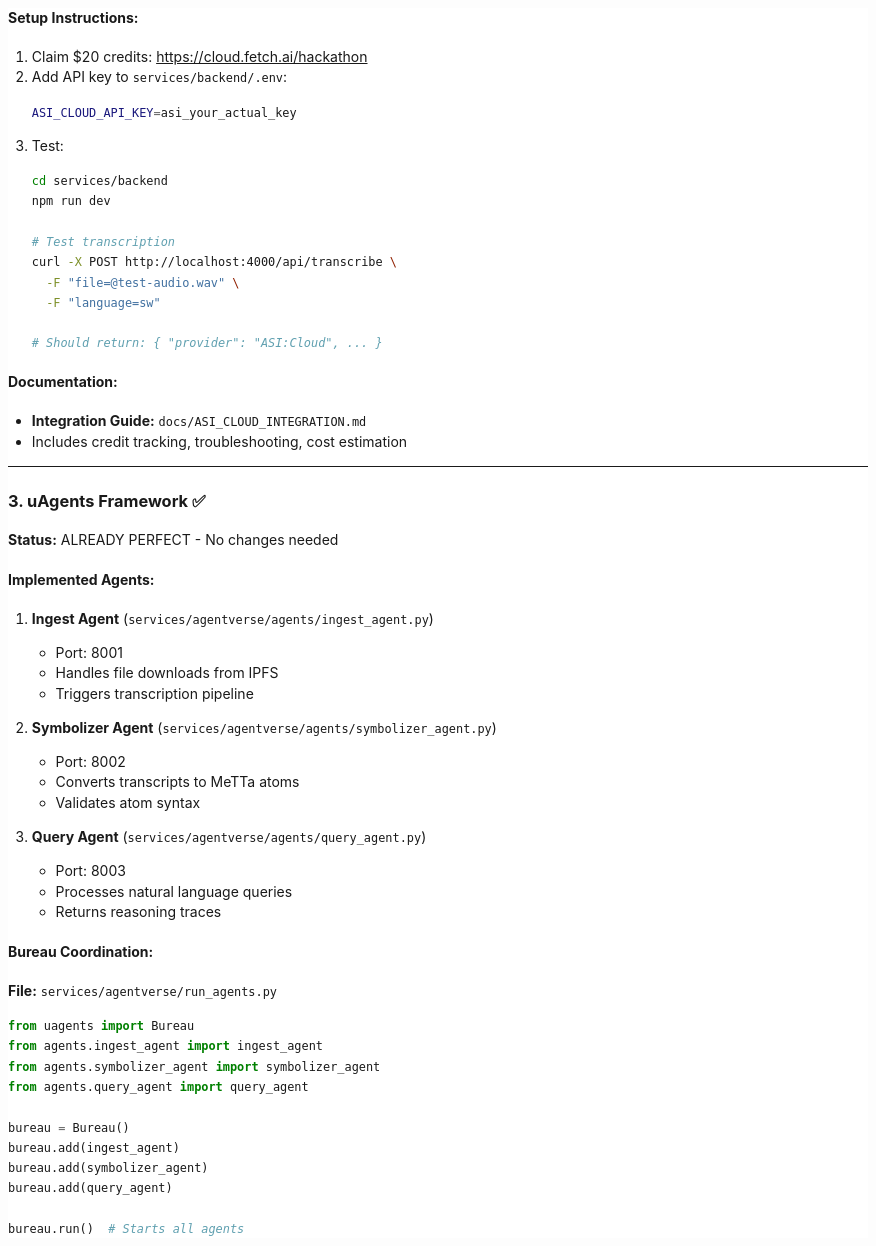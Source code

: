 #### Setup Instructions:

1. Claim $20 credits: https://cloud.fetch.ai/hackathon
2. Add API key to `services/backend/.env`:
   ```bash
   ASI_CLOUD_API_KEY=asi_your_actual_key
   ```
3. Test:
   ```bash
   cd services/backend
   npm run dev
   
   # Test transcription
   curl -X POST http://localhost:4000/api/transcribe \
     -F "file=@test-audio.wav" \
     -F "language=sw"
   
   # Should return: { "provider": "ASI:Cloud", ... }
   ```

#### Documentation:
- **Integration Guide:** `docs/ASI_CLOUD_INTEGRATION.md`
- Includes credit tracking, troubleshooting, cost estimation

---

### 3. **uAgents Framework** ✅

**Status:** ALREADY PERFECT - No changes needed

#### Implemented Agents:

1. **Ingest Agent** (`services/agentverse/agents/ingest_agent.py`)
   - Port: 8001
   - Handles file downloads from IPFS
   - Triggers transcription pipeline

2. **Symbolizer Agent** (`services/agentverse/agents/symbolizer_agent.py`)
   - Port: 8002
   - Converts transcripts to MeTTa atoms
   - Validates atom syntax

3. **Query Agent** (`services/agentverse/agents/query_agent.py`)
   - Port: 8003
   - Processes natural language queries
   - Returns reasoning traces

#### Bureau Coordination:

**File:** `services/agentverse/run_agents.py`
```python
from uagents import Bureau
from agents.ingest_agent import ingest_agent
from agents.symbolizer_agent import symbolizer_agent
from agents.query_agent import query_agent

bureau = Bureau()
bureau.add(ingest_agent)
bureau.add(symbolizer_agent)
bureau.add(query_agent)

bureau.run()  # Starts all agents
```
